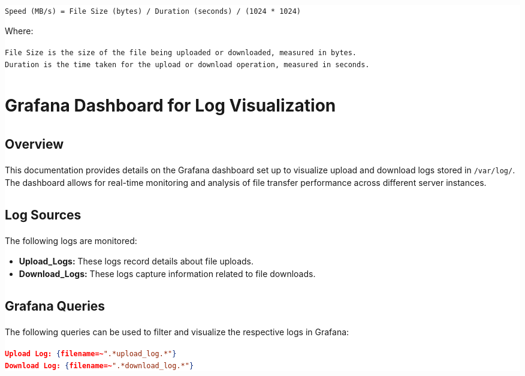     Speed (MB/s) = File Size (bytes) / Duration (seconds) / (1024 * 1024)

Where:

    File Size is the size of the file being uploaded or downloaded, measured in bytes.
    Duration is the time taken for the upload or download operation, measured in seconds.

# Grafana Dashboard for Log Visualization

## Overview

This documentation provides details on the Grafana dashboard set up to visualize upload and download logs stored in `/var/log/`. The dashboard allows for real-time monitoring and analysis of file transfer performance across different server instances.

## Log Sources

The following logs are monitored:

- **Upload_Logs:** These logs record details about file uploads.
- **Download_Logs:** These logs capture information related to file downloads.

## Grafana Queries

The following queries can be used to filter and visualize the respective logs in Grafana:
 
 ```json
Upload Log: {filename=~".*upload_log.*"}
Download Log: {filename=~".*download_log.*"}
 ```

